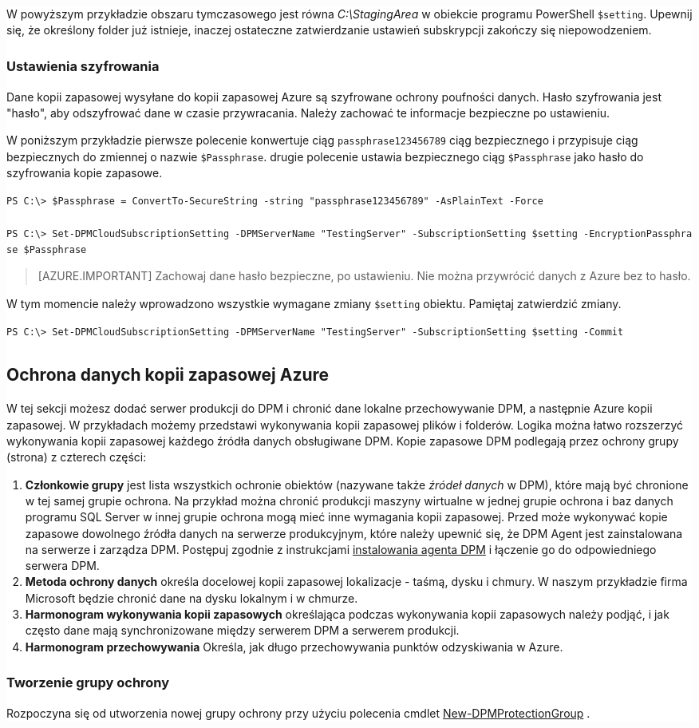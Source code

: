 W powyższym przykładzie obszaru tymczasowego jest równa *C:\StagingArea* w obiekcie programu PowerShell ```$setting```. Upewnij się, że określony folder już istnieje, inaczej ostateczne zatwierdzanie ustawień subskrypcji zakończy się niepowodzeniem.


### <a name="encryption-settings"></a>Ustawienia szyfrowania
Dane kopii zapasowej wysyłane do kopii zapasowej Azure są szyfrowane ochrony poufności danych. Hasło szyfrowania jest "hasło", aby odszyfrować dane w czasie przywracania. Należy zachować te informacje bezpieczne po ustawieniu.

W poniższym przykładzie pierwsze polecenie konwertuje ciąg ```passphrase123456789``` ciąg bezpiecznego i przypisuje ciąg bezpiecznych do zmiennej o nazwie ```$Passphrase```. drugie polecenie ustawia bezpiecznego ciąg ```$Passphrase``` jako hasło do szyfrowania kopie zapasowe.

```
PS C:\> $Passphrase = ConvertTo-SecureString -string "passphrase123456789" -AsPlainText -Force

PS C:\> Set-DPMCloudSubscriptionSetting -DPMServerName "TestingServer" -SubscriptionSetting $setting -EncryptionPassphrase $Passphrase
```

> [AZURE.IMPORTANT] Zachowaj dane hasło bezpieczne, po ustawieniu. Nie można przywrócić danych z Azure bez to hasło.

W tym momencie należy wprowadzono wszystkie wymagane zmiany ```$setting``` obiektu. Pamiętaj zatwierdzić zmiany.

```
PS C:\> Set-DPMCloudSubscriptionSetting -DPMServerName "TestingServer" -SubscriptionSetting $setting -Commit
```

## <a name="protect-data-to-azure-backup"></a>Ochrona danych kopii zapasowej Azure
W tej sekcji możesz dodać serwer produkcji do DPM i chronić dane lokalne przechowywanie DPM, a następnie Azure kopii zapasowej. W przykładach możemy przedstawi wykonywania kopii zapasowej plików i folderów. Logika można łatwo rozszerzyć wykonywania kopii zapasowej każdego źródła danych obsługiwane DPM. Kopie zapasowe DPM podlegają przez ochrony grupy (strona) z czterech części:

1. **Członkowie grupy** jest lista wszystkich ochronie obiektów (nazywane także *źródeł danych* w DPM), które mają być chronione w tej samej grupie ochrona. Na przykład można chronić produkcji maszyny wirtualne w jednej grupie ochrona i baz danych programu SQL Server w innej grupie ochrona mogą mieć inne wymagania kopii zapasowej. Przed może wykonywać kopie zapasowe dowolnego źródła danych na serwerze produkcyjnym, które należy upewnić się, że DPM Agent jest zainstalowana na serwerze i zarządza DPM. Postępuj zgodnie z instrukcjami [instalowania agenta DPM](https://technet.microsoft.com/library/bb870935.aspx) i łączenie go do odpowiedniego serwera DPM.
2. **Metoda ochrony danych** określa docelowej kopii zapasowej lokalizacje - taśmą, dysku i chmury. W naszym przykładzie firma Microsoft będzie chronić dane na dysku lokalnym i w chmurze.
3. **Harmonogram wykonywania kopii zapasowych** określająca podczas wykonywania kopii zapasowych należy podjąć, i jak często dane mają synchronizowane między serwerem DPM a serwerem produkcji.
4. **Harmonogram przechowywania** Określa, jak długo przechowywania punktów odzyskiwania w Azure.

### <a name="creating-a-protection-group"></a>Tworzenie grupy ochrony
Rozpoczyna się od utworzenia nowej grupy ochrony przy użyciu polecenia cmdlet [New-DPMProtectionGroup](https://technet.microsoft.com/library/hh881722) .
